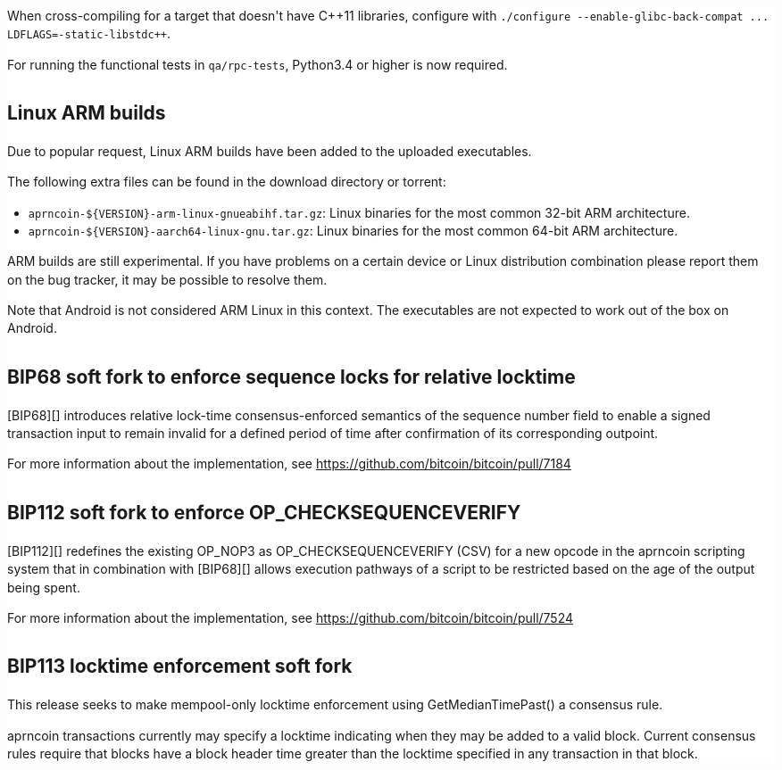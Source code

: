 When cross-compiling for a target that doesn't have C++11 libraries, configure with
`./configure --enable-glibc-back-compat ... LDFLAGS=-static-libstdc++`.

For running the functional tests in `qa/rpc-tests`, Python3.4 or higher is now
required.


Linux ARM builds
----------------

Due to popular request, Linux ARM builds have been added to the uploaded
executables.

The following extra files can be found in the download directory or torrent:

- `aprncoin-${VERSION}-arm-linux-gnueabihf.tar.gz`: Linux binaries for the most
  common 32-bit ARM architecture.
- `aprncoin-${VERSION}-aarch64-linux-gnu.tar.gz`: Linux binaries for the most
  common 64-bit ARM architecture.

ARM builds are still experimental. If you have problems on a certain device or
Linux distribution combination please report them on the bug tracker, it may be
possible to resolve them.

Note that Android is not considered ARM Linux in this context. The executables
are not expected to work out of the box on Android.

BIP68 soft fork to enforce sequence locks for relative locktime
---------------------------------------------------------------

[BIP68][] introduces relative lock-time consensus-enforced semantics of
the sequence number field to enable a signed transaction input to remain
invalid for a defined period of time after confirmation of its corresponding
outpoint.

For more information about the implementation, see
<https://github.com/bitcoin/bitcoin/pull/7184>

BIP112 soft fork to enforce OP_CHECKSEQUENCEVERIFY
--------------------------------------------------

[BIP112][] redefines the existing OP_NOP3 as OP_CHECKSEQUENCEVERIFY (CSV)
for a new opcode in the aprncoin scripting system that in combination with
[BIP68][] allows execution pathways of a script to be restricted based
on the age of the output being spent.

For more information about the implementation, see
<https://github.com/bitcoin/bitcoin/pull/7524>

BIP113 locktime enforcement soft fork
-------------------------------------

This release seeks to make mempool-only locktime enforcement using GetMedianTimePast() 
a consensus rule.

aprncoin transactions currently may specify a locktime indicating when
they may be added to a valid block.  Current consensus rules require
that blocks have a block header time greater than the locktime specified
in any transaction in that block.


[Segwit FAQ]: https://bitcoincore.org/en/2016/01/26/segwit-benefits/
[segwit wallet developers guide]: https://bitcoincore.org/en/segwit_wallet_dev/
[BIP141]: https://github.com/bitcoin/bips/blob/master/bip-0141.mediawiki
[BIP143]: https://github.com/bitcoin/bips/blob/master/bip-0143.mediawiki
[BIP144]: https://github.com/bitcoin/bips/blob/master/bip-0144.mediawiki
[BIP145]: https://github.com/bitcoin/bips/blob/master/bip-0145.mediawiki
[BIP147]: https://github.com/bitcoin/bips/blob/master/bip-0147.mediawiki